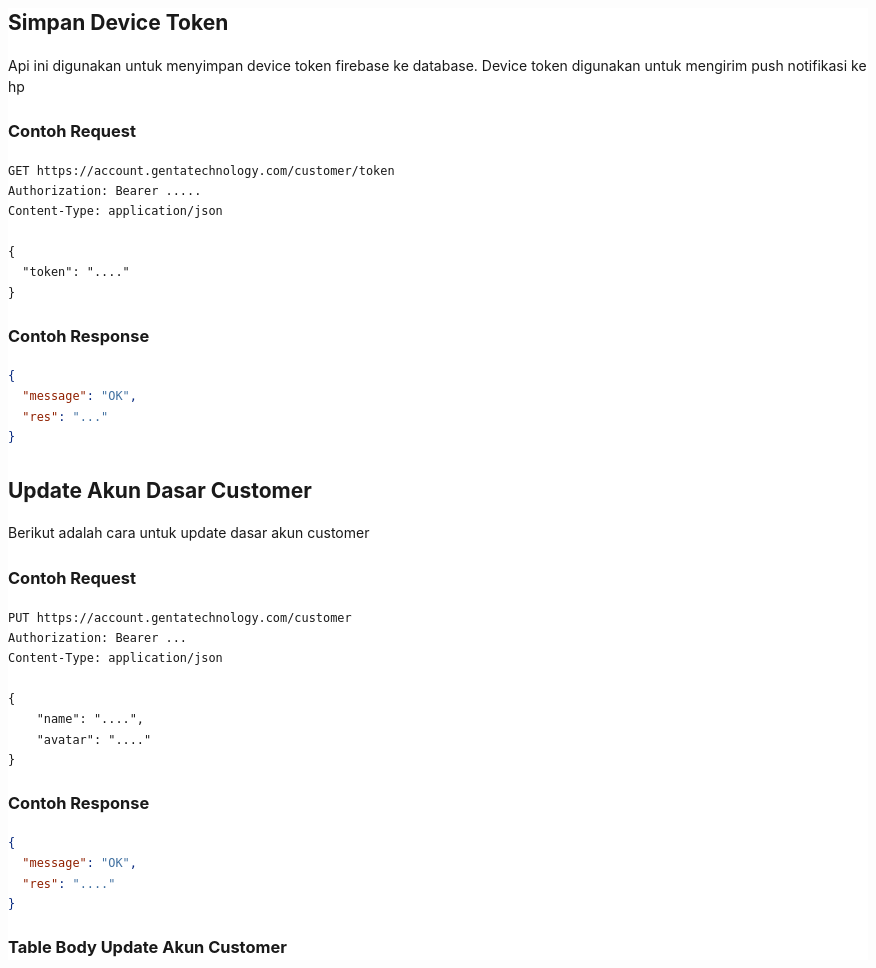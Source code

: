 
## Simpan Device Token

Api ini digunakan untuk menyimpan device token firebase ke database. Device token digunakan untuk mengirim push notifikasi ke hp

### Contoh Request

```http
GET https://account.gentatechnology.com/customer/token
Authorization: Bearer .....
Content-Type: application/json

{
  "token": "...."
}
```

### Contoh Response

```json
{
  "message": "OK",
  "res": "..."
}
```

## Update Akun Dasar Customer

Berikut adalah cara untuk update dasar akun customer

### Contoh Request

```http
PUT https://account.gentatechnology.com/customer
Authorization: Bearer ...
Content-Type: application/json

{
    "name": "....",
    "avatar": "...."
}
```

### Contoh Response

```json
{
  "message": "OK",
  "res": "...."
}
```

### Table Body Update Akun Customer
